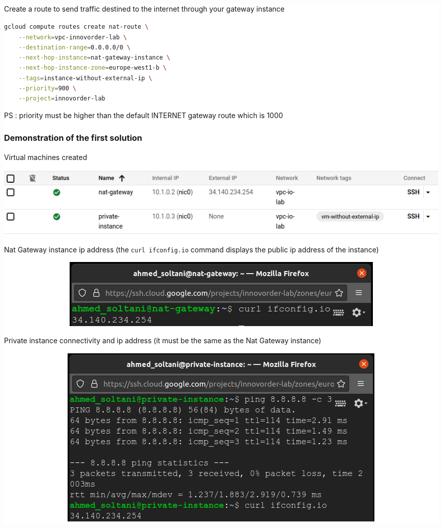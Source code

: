

Create a route to send traffic destined to the internet through your gateway instance

```bash
gcloud compute routes create nat-route \
    --network=vpc-innovorder-lab \
    --destination-range=0.0.0.0/0 \
    --next-hop-instance=nat-gateway-instance \
    --next-hop-instance-zone=europe-west1-b \
    --tags=instance-without-external-ip \
    --priority=900 \
    --project=innovorder-lab
```

PS : priority must be higher than the default INTERNET gateway route which is 1000





### Demonstration of the first solution

Virtual machines created

<p align="center"> <img  src="../../images/gcp-nat-gatewat-vms-demostration.png" /> </p>

Nat Gateway instance ip address (the `curl ifconfig.io` command displays the public ip address of the instance)

<p align="center"> <img  src="../../images/gcp-nat-gatewat-vm-ip.png" /> </p>

Private instance connectivity and ip address (it must be the same as the Nat Gateway instance)

<p align="center"> <img  src="../../images/gcp-nat-gatewat-private-instaces-demostration.png" /> </p>
